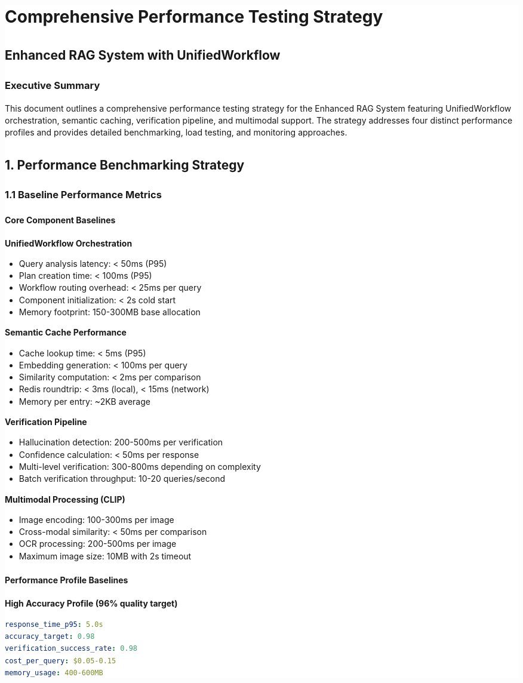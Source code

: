# Comprehensive Performance Testing Strategy
## Enhanced RAG System with UnifiedWorkflow

### Executive Summary

This document outlines a comprehensive performance testing strategy for the Enhanced RAG System featuring UnifiedWorkflow orchestration, semantic caching, verification pipeline, and multimodal support. The strategy addresses four distinct performance profiles and provides detailed benchmarking, load testing, and monitoring approaches.

## 1. Performance Benchmarking Strategy

### 1.1 Baseline Performance Metrics

#### Core Component Baselines

**UnifiedWorkflow Orchestration**
- Query analysis latency: < 50ms (P95)
- Plan creation time: < 100ms (P95)  
- Workflow routing overhead: < 25ms per query
- Component initialization: < 2s cold start
- Memory footprint: 150-300MB base allocation

**Semantic Cache Performance**  
- Cache lookup time: < 5ms (P95)
- Embedding generation: < 100ms per query
- Similarity computation: < 2ms per comparison
- Redis roundtrip: < 3ms (local), < 15ms (network)
- Memory per entry: ~2KB average

**Verification Pipeline**
- Hallucination detection: 200-500ms per verification
- Confidence calculation: < 50ms per response
- Multi-level verification: 300-800ms depending on complexity
- Batch verification throughput: 10-20 queries/second

**Multimodal Processing (CLIP)**
- Image encoding: 100-300ms per image
- Cross-modal similarity: < 50ms per comparison
- OCR processing: 200-500ms per image
- Maximum image size: 10MB with 2s timeout

#### Performance Profile Baselines

**High Accuracy Profile (96% quality target)**
```yaml
response_time_p95: 5.0s
accuracy_target: 0.98
verification_success_rate: 0.98
cost_per_query: $0.05-0.15
memory_usage: 400-600MB
```
